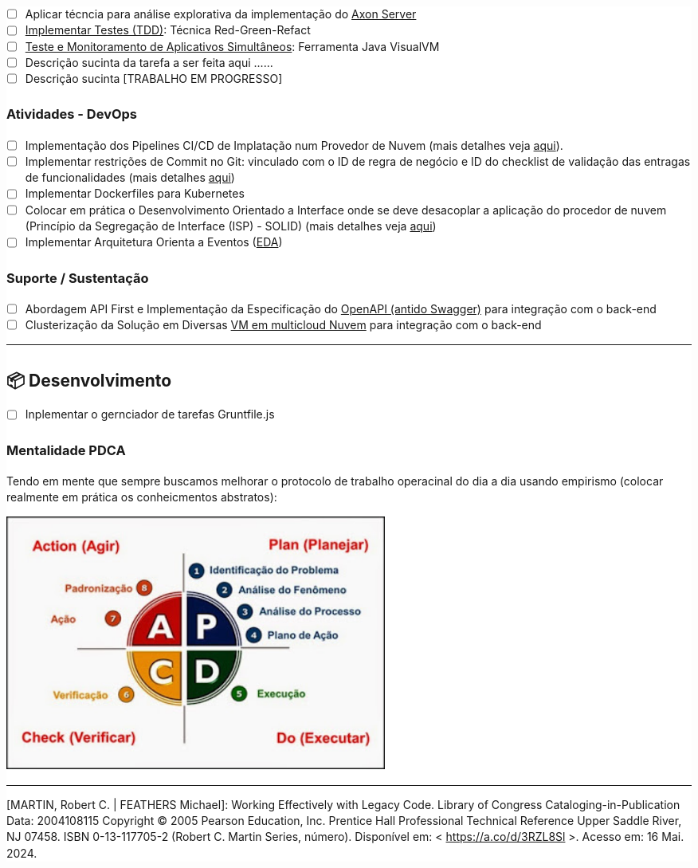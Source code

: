   - [ ] Aplicar técncia para análise explorativa da implementação do [Axon Server](https://github.com/AxonIQ/axon-server-se)
- [ ] [Implementar Testes (TDD)](#GONZALEZ_Javier_cap_11): Técnica Red-Green-Refact
- [ ] [Teste e Monitoramento de Aplicativos Simultâneos](#GONZALEZ_Javier_cap_11): Ferramenta Java VisualVM
- [ ] Descrição sucinta da tarefa a ser feita aqui ......
- [ ] Descrição sucinta [TRABALHO EM PROGRESSO]

### Atividades - DevOps

- [ ] Implementação dos Pipelines CI/CD de Implatação num Provedor de Nuvem (mais detalhes veja [aqui](docs/provedores_nuvem/README.md)).
- [ ] Implementar restrições de Commit no Git: vinculado com o ID de regra de negócio e ID do checklist de validação das entragas de funcionalidades (mais detalhes [aqui](docs/checklists/README.md))
- [ ] Implementar Dockerfiles para Kubernetes
- [ ] Colocar em prática o Desenvolvimento Orientado a Interface onde se deve desacoplar a aplicação do procedor de nuvem (Princípio da Segregação de Interface (ISP) - SOLID) (mais detalhes veja [aqui](docs/provedores_nuvem/README.md))
- [ ] Implementar Arquitetura Orienta a Eventos ([EDA](https://aws.amazon.com/pt/what-is/eda/))

### Suporte / Sustentação

- [ ] Abordagem API First e Implementação da Especificação do [OpenAPI (antido Swagger)](https://swagger.io/specification/) para integração com o back-end
- [ ] Clusterização da Solução em Diversas [VM em multicloud Nuvem]() para integração com o back-end

---

## 📦 Desenvolvimento

- [ ] Inplementar o gernciador de tarefas Gruntfile.js

### Mentalidade PDCA

Tendo em mente que sempre buscamos melhorar o protocolo de trabalho operacinal do dia a dia usando empirismo (colocar realmente em prática os conheicmentos abstratos):

<img src="docs/imgs/pdca.png" alt="PDCA: Aplicar na prática o empirismo" title="PDCA" style="width:475px;"/>

--- 

[<a id="FEATHERS-michael">MARTIN, Robert C. | FEATHERS Michael</a>]: Working Effectively with Legacy Code. Library of Congress Cataloging-in-Publication Data: 2004108115 Copyright © 2005 Pearson Education, Inc. Prentice Hall Professional Technical Reference Upper Saddle River, NJ 07458. ISBN 0-13-117705-2 (Robert C. Martin Series, número). Disponível em: < <a href="https://a.co/d/3RZL8Sl">https://a.co/d/3RZL8Sl</a> >. Acesso em: 16 Mai. 2024.